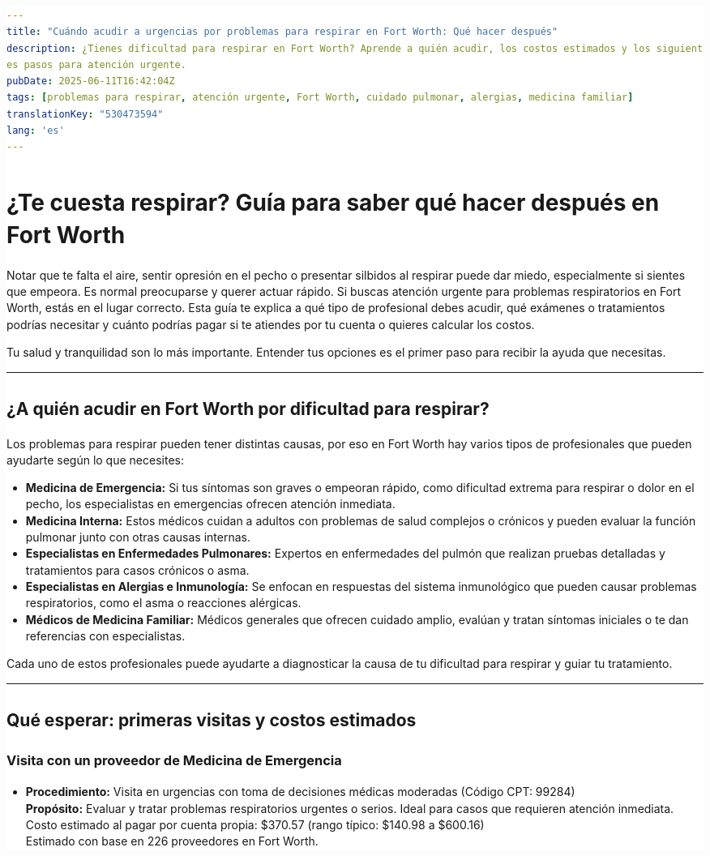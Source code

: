 ```yaml
---
title: "Cuándo acudir a urgencias por problemas para respirar en Fort Worth: Qué hacer después"
description: ¿Tienes dificultad para respirar en Fort Worth? Aprende a quién acudir, los costos estimados y los siguientes pasos para atención urgente.  
pubDate: 2025-06-11T16:42:04Z
tags: [problemas para respirar, atención urgente, Fort Worth, cuidado pulmonar, alergias, medicina familiar]
translationKey: "530473594"
lang: 'es'
---
```


# ¿Te cuesta respirar? Guía para saber qué hacer después en Fort Worth

Notar que te falta el aire, sentir opresión en el pecho o presentar silbidos al respirar puede dar miedo, especialmente si sientes que empeora. Es normal preocuparse y querer actuar rápido. Si buscas atención urgente para problemas respiratorios en Fort Worth, estás en el lugar correcto. Esta guía te explica a qué tipo de profesional debes acudir, qué exámenes o tratamientos podrías necesitar y cuánto podrías pagar si te atiendes por tu cuenta o quieres calcular los costos.

Tu salud y tranquilidad son lo más importante. Entender tus opciones es el primer paso para recibir la ayuda que necesitas.

---

## ¿A quién acudir en Fort Worth por dificultad para respirar?

Los problemas para respirar pueden tener distintas causas, por eso en Fort Worth hay varios tipos de profesionales que pueden ayudarte según lo que necesites:

- **Medicina de Emergencia:** Si tus síntomas son graves o empeoran rápido, como dificultad extrema para respirar o dolor en el pecho, los especialistas en emergencias ofrecen atención inmediata.
- **Medicina Interna:** Estos médicos cuidan a adultos con problemas de salud complejos o crónicos y pueden evaluar la función pulmonar junto con otras causas internas.
- **Especialistas en Enfermedades Pulmonares:** Expertos en enfermedades del pulmón que realizan pruebas detalladas y tratamientos para casos crónicos o asma.
- **Especialistas en Alergias e Inmunología:** Se enfocan en respuestas del sistema inmunológico que pueden causar problemas respiratorios, como el asma o reacciones alérgicas.
- **Médicos de Medicina Familiar:** Médicos generales que ofrecen cuidado amplio, evalúan y tratan síntomas iniciales o te dan referencias con especialistas.

Cada uno de estos profesionales puede ayudarte a diagnosticar la causa de tu dificultad para respirar y guiar tu tratamiento.

---

## Qué esperar: primeras visitas y costos estimados

### Visita con un proveedor de Medicina de Emergencia
- **Procedimiento:** Visita en urgencias con toma de decisiones médicas moderadas (Código CPT: 99284)  
  **Propósito:** Evaluar y tratar problemas respiratorios urgentes o serios. Ideal para casos que requieren atención inmediata.  
  Costo estimado al pagar por cuenta propia: $370.57 (rango típico: $140.98 a $600.16)  
  Estimado con base en 226 proveedores en Fort Worth.
